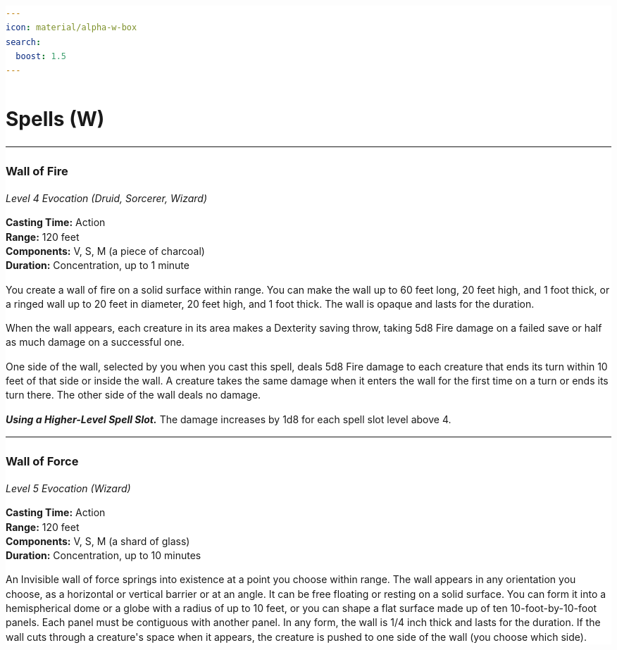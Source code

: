 ```yaml
---
icon: material/alpha-w-box
search:
  boost: 1.5
---
```


# Spells (W)

---

### Wall of Fire

*Level 4 Evocation (Druid, Sorcerer, Wizard)*

**Casting Time:** Action  
**Range:** 120 feet  
**Components:** V, S, M (a piece of charcoal)  
**Duration:** Concentration, up to 1 minute

You create a wall of fire on a solid surface within range. You can make the wall up to 60 feet long, 20 feet high, and 1 foot thick, or a ringed wall up to 20 feet in diameter, 20 feet high, and 1 foot thick. The wall is opaque and lasts for the duration.

When the wall appears, each creature in its area makes a Dexterity saving throw, taking 5d8 Fire damage on a failed save or half as much damage on a successful one.

One side of the wall, selected by you when you cast this spell, deals 5d8 Fire damage to each creature that ends its turn within 10 feet of that side or inside the wall. A creature takes the same damage when it enters the wall for the first time on a turn or ends its turn there. The other side of the wall deals no damage.

***Using a Higher-Level Spell Slot.*** The damage increases by 1d8 for each spell slot level above 4.

---

### Wall of Force

*Level 5 Evocation (Wizard)*

**Casting Time:** Action  
**Range:** 120 feet  
**Components:** V, S, M (a shard of glass)  
**Duration:** Concentration, up to 10 minutes

An Invisible wall of force springs into existence at a point you choose within range. The wall appears in any orientation you choose, as a horizontal or vertical barrier or at an angle. It can be free floating or resting on a solid surface. You can form it into a hemispherical dome or a globe with a radius of up to 10 feet, or you can shape a flat surface made up of ten 10-foot-by-10-foot panels. Each panel must be contiguous with another panel. In any form, the wall is 1/4 inch thick and lasts for the duration. If the wall cuts through a creature's space when it appears, the creature is pushed to one side of the wall (you choose which side).
